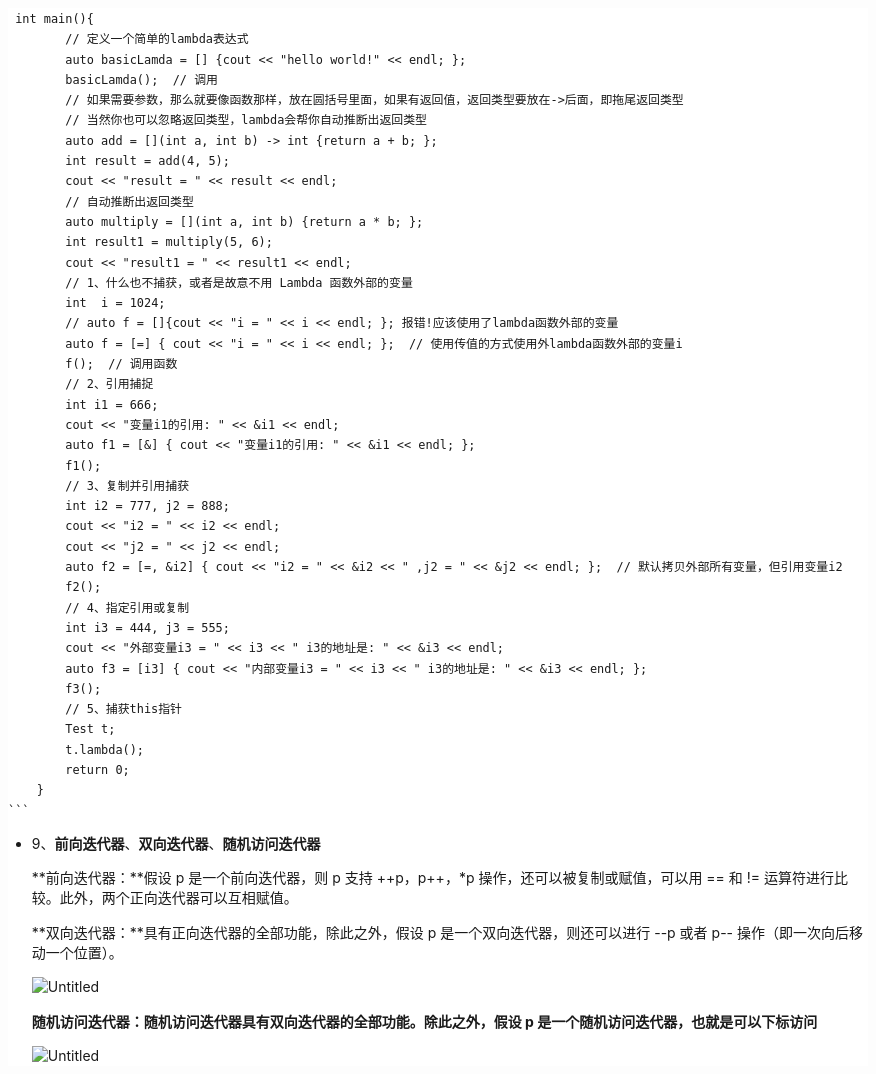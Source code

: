      int main(){
            // 定义一个简单的lambda表达式
            auto basicLamda = [] {cout << "hello world!" << endl; };
            basicLamda();  // 调用
            // 如果需要参数，那么就要像函数那样，放在圆括号里面，如果有返回值，返回类型要放在->后面，即拖尾返回类型
            // 当然你也可以忽略返回类型，lambda会帮你自动推断出返回类型
            auto add = [](int a, int b) -> int {return a + b; };
            int result = add(4, 5);
            cout << "result = " << result << endl;
            // 自动推断出返回类型
            auto multiply = [](int a, int b) {return a * b; };
            int result1 = multiply(5, 6);
            cout << "result1 = " << result1 << endl;
            // 1、什么也不捕获，或者是故意不用 Lambda 函数外部的变量
            int  i = 1024;
            // auto f = []{cout << "i = " << i << endl; }; 报错!应该使用了lambda函数外部的变量
            auto f = [=] { cout << "i = " << i << endl; };  // 使用传值的方式使用外lambda函数外部的变量i
            f();  // 调用函数
            // 2、引用捕捉
            int i1 = 666;
            cout << "变量i1的引用: " << &i1 << endl;
            auto f1 = [&] { cout << "变量i1的引用: " << &i1 << endl; };
            f1();
            // 3、复制并引用捕获
            int i2 = 777, j2 = 888;
            cout << "i2 = " << i2 << endl;
            cout << "j2 = " << j2 << endl;
            auto f2 = [=, &i2] { cout << "i2 = " << &i2 << " ,j2 = " << &j2 << endl; };  // 默认拷贝外部所有变量，但引用变量i2
            f2();
            // 4、指定引用或复制
            int i3 = 444, j3 = 555;
            cout << "外部变量i3 = " << i3 << " i3的地址是: " << &i3 << endl;
            auto f3 = [i3] { cout << "内部变量i3 = " << i3 << " i3的地址是: " << &i3 << endl; };
            f3();
            // 5、捕获this指针
            Test t;
            t.lambda();
            return 0;
        }
    ```
    
-   9、**前向迭代器**、**双向迭代器**、**随机访问迭代器**
    
    **前向迭代器：**假设 p 是一个前向迭代器，则 p 支持 ++p，p++，*p 操作，还可以被复制或赋值，可以用 == 和 != 运算符进行比较。此外，两个正向迭代器可以互相赋值。
    
    **双向迭代器：**具有正向迭代器的全部功能，除此之外，假设 p 是一个双向迭代器，则还可以进行 --p 或者 p-- 操作（即一次向后移动一个位置）。
    
    ![Untitled](https://s3-us-west-2.amazonaws.com/secure.notion-static.com/b429eacb-4176-459a-a73f-b374f6868645/Untitled.png)
    
    **随机访问迭代器：随机访问迭代器具有双向迭代器的全部功能。除此之外，假设 p 是一个随机访问迭代器，也就是可以下标访问**
    
    ![Untitled](https://s3-us-west-2.amazonaws.com/secure.notion-static.com/ea611237-d491-4093-9399-cd61c0c0523e/Untitled.png)
    